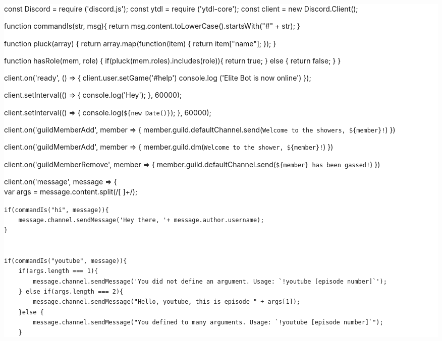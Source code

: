 const Discord = require ('discord.js');
const ytdl = require ('ytdl-core');
const client = new Discord.Client();

function commandIs(str, msg){
    return msg.content.toLowerCase().startsWith("#" + str);
}

function pluck(array) {
    return array.map(function(item) { return item["name"]; });
}

function hasRole(mem, role) {
    if(pluck(mem.roles).includes(role)){
        return true;
    } else {
        return false;
    }
}

client.on('ready', () => {
    client.user.setGame('#help')
    console.log ('Elite Bot is now online')
});

client.setInterval(() => {
    console.log('Hey');
}, 60000);

client.setInterval(() => {
    console.log(`${new Date()}`);
}, 60000);

client.on('guildMemberAdd', member => {
    member.guild.defaultChannel.send(`Welcome to the showers, ${member}!`)
})

client.on('guildMemberAdd', member => {
    member.guild.dm(`Welcome to the shower, ${member}!`)
})

client.on('guildMemberRemove', member => {
    member.guild.defaultChannel.send(`${member} has been gassed!`)
})

client.on('message', message => {    
    var args = message.content.split(/[ ]+/);

    if(commandIs("hi", message)){
        message.channel.sendMessage('Hey there, '+ message.author.username);
    }


    if(commandIs("youtube", message)){
        if(args.length === 1){
            message.channel.sendMessage('You did not define an argument. Usage: `!youtube [episode number]`');
        } else if(args.length === 2){
            message.channel.sendMessage("Hello, youtube, this is episode " + args[1]);
        }else {
            message.channel.sendMessage("You defined to many arguments. Usage: `!youtube [episode number]`");
        }
